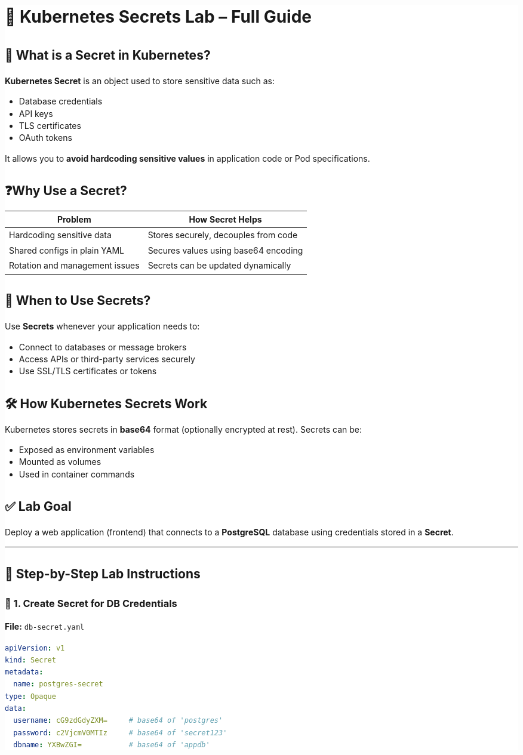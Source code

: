 # 🔐 Kubernetes Secrets Lab – Full Guide

## 🧠 What is a Secret in Kubernetes?
**Kubernetes Secret** is an object used to store sensitive data such as:
- Database credentials
- API keys
- TLS certificates
- OAuth tokens

It allows you to **avoid hardcoding sensitive values** in application code or Pod specifications.

## ❓Why Use a Secret?
| Problem                          | How Secret Helps                            |
|----------------------------------|----------------------------------------------|
| Hardcoding sensitive data        | Stores securely, decouples from code         |
| Shared configs in plain YAML     | Secures values using base64 encoding         |
| Rotation and management issues   | Secrets can be updated dynamically           |

## 📅 When to Use Secrets?
Use **Secrets** whenever your application needs to:
- Connect to databases or message brokers
- Access APIs or third-party services securely
- Use SSL/TLS certificates or tokens

## 🛠️ How Kubernetes Secrets Work
Kubernetes stores secrets in **base64** format (optionally encrypted at rest). Secrets can be:
- Exposed as environment variables
- Mounted as volumes
- Used in container commands

## ✅ Lab Goal
Deploy a web application (frontend) that connects to a **PostgreSQL** database using credentials stored in a **Secret**.

---

## 🧾 Step-by-Step Lab Instructions

### 🧩 1. Create Secret for DB Credentials
**File:** `db-secret.yaml`
```yaml
apiVersion: v1
kind: Secret
metadata:
  name: postgres-secret
type: Opaque
data:
  username: cG9zdGdyZXM=     # base64 of 'postgres'
  password: c2VjcmV0MTIz     # base64 of 'secret123'
  dbname: YXBwZGI=           # base64 of 'appdb'
```
